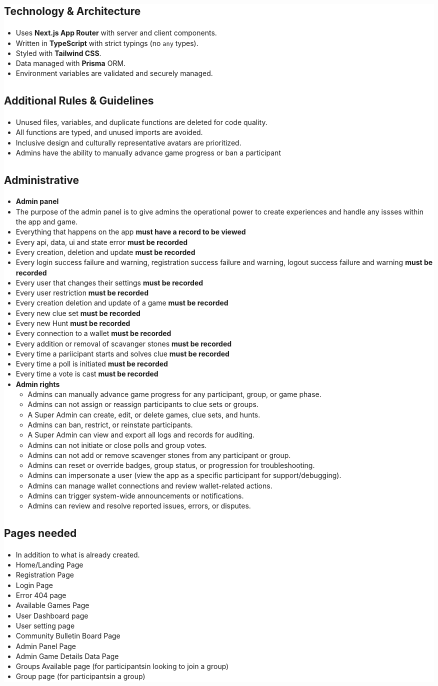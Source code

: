 ## Technology & Architecture
- Uses **Next.js App Router** with server and client components.
- Written in **TypeScript** with strict typings (no `any` types).
- Styled with **Tailwind CSS**.
- Data managed with **Prisma** ORM.
- Environment variables are validated and securely managed.

## Additional Rules & Guidelines
- Unused files, variables, and duplicate functions are deleted for code quality.
- All functions are typed, and unused imports are avoided.
- Inclusive design and culturally representative avatars are prioritized.
- Admins have the ability to manually advance game progress or ban a participant

## Administrative
- **Admin panel**
- The purpose of the admin panel is to give admins the operational power to create experiences and handle any issses within the app and game.
- Everything that happens on the app **must have a record to be viewed**
- Every api, data, ui and state error **must be recorded**
- Every creation, deletion  and update **must be recorded**
- Every login success failure and warning, registration success failure and warning, logout success failure and warning **must be recorded**
- Every user that changes their settings **must be recorded**
- Every user restriction **must be recorded**
- Every creation deletion and update of a game **must be recorded**
- Every new clue set **must be recorded**
- Every new Hunt **must be recorded**
- Every connection to a wallet **must be recorded**
- Every addition or removal of scavanger stones **must be recorded**
- Every time a pariicipant starts and solves clue **must be recorded**
- Every time a poll is initiated **must be recorded**
- Every time a vote is cast **must be recorded**
- **Admin rights**
  - Admins can manually advance game progress for any participant, group, or game phase.
  - Admins can not assign or reassign participants to clue sets or groups.
  - A Super Admin can create, edit, or delete games, clue sets, and hunts.
  - Admins can ban, restrict, or reinstate participants.
  - A Super Admin can view and export all logs and records for auditing.
  - Admins can not initiate or close polls and group votes.
  - Admins can not add or remove scavenger stones from any participant or group.
  - Admins can reset or override badges, group status, or progression for troubleshooting.
  - Admins can impersonate a user (view the app as a specific participant for support/debugging).
  - Admins can manage wallet connections and review wallet-related actions.
  - Admins can trigger system-wide announcements or notifications.
  - Admins can review and resolve reported issues, errors, or disputes.

## Pages needed
- In addition to what is already created.
- Home/Landing Page
- Registration Page
- Login Page
- Error 404 page
- Available Games Page
- User Dashboard page
- User setting page
- Community Bulletin Board Page
- Admin Panel Page
- Admin Game Details Data Page
- Groups Available page (for participantsin looking to join a group)
- Group page (for participantsin a group)